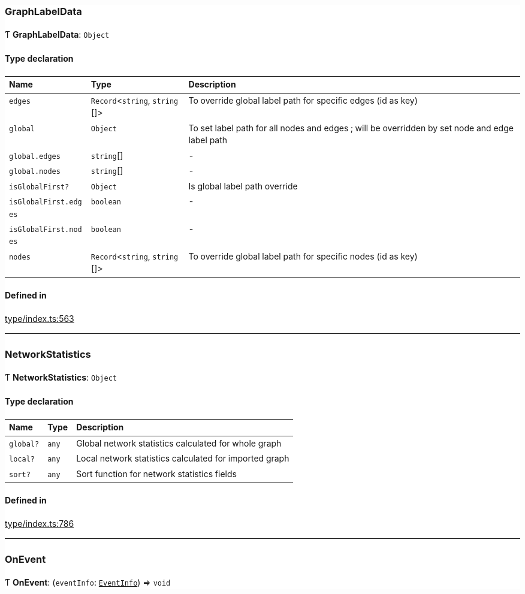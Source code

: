 ### GraphLabelData

Ƭ **GraphLabelData**: `Object`

#### Type declaration

| Name                  | Type                            | Description                                                                                    |
| :-------------------- | :------------------------------ | :--------------------------------------------------------------------------------------------- |
| `edges`               | `Record`<`string`, `string`[]\> | To override global label path for specific edges (id as key)                                   |
| `global`              | `Object`                        | To set label path for all nodes and edges ; will be overridden by set node and edge label path |
| `global.edges`        | `string`[]                      | -                                                                                              |
| `global.nodes`        | `string`[]                      | -                                                                                              |
| `isGlobalFirst?`      | `Object`                        | Is global label path override                                                                  |
| `isGlobalFirst.edges` | `boolean`                       | -                                                                                              |
| `isGlobalFirst.nodes` | `boolean`                       | -                                                                                              |
| `nodes`               | `Record`<`string`, `string`[]\> | To override global label path for specific nodes (id as key)                                   |

#### Defined in

[type/index.ts:563](https://github.com/MaastrichtU-IDS/perfect-graph/blob/7784cd6/src/type/index.ts#L563)

---

### NetworkStatistics

Ƭ **NetworkStatistics**: `Object`

#### Type declaration

| Name      | Type  | Description                                            |
| :-------- | :---- | :----------------------------------------------------- |
| `global?` | `any` | Global network statistics calculated for whole graph   |
| `local?`  | `any` | Local network statistics calculated for imported graph |
| `sort?`   | `any` | Sort function for network statistics fields            |

#### Defined in

[type/index.ts:786](https://github.com/MaastrichtU-IDS/perfect-graph/blob/7784cd6/src/type/index.ts#L786)

---

### OnEvent

Ƭ **OnEvent**: (`eventInfo`: [`EventInfo`](components_GraphEditor_DataEditor._internal_#eventinfo)) => `void`
